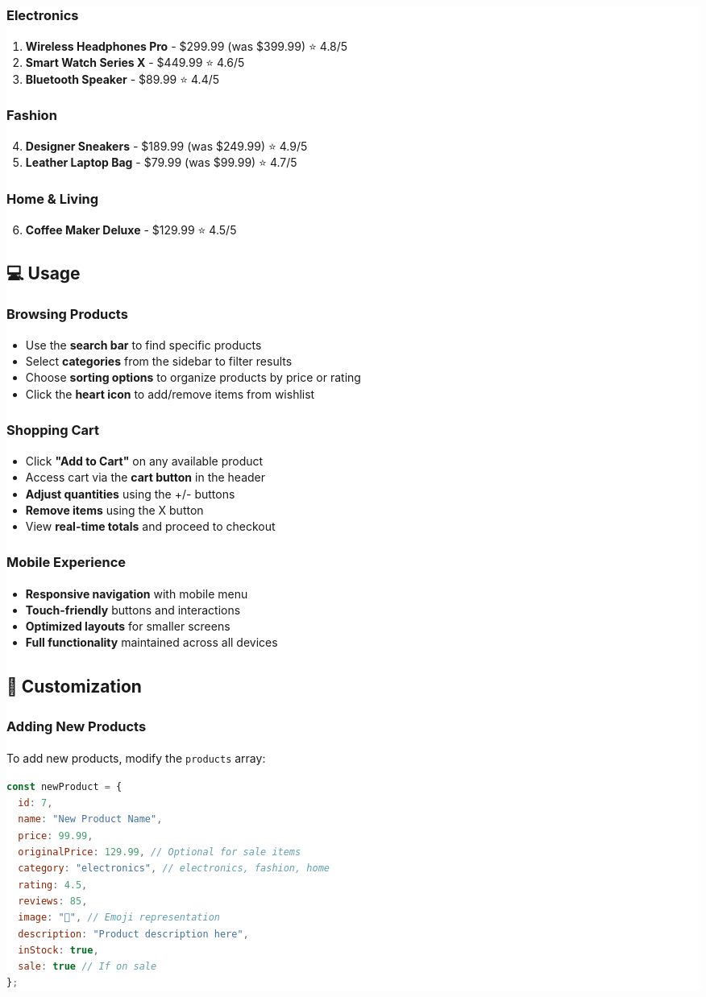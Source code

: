 ### Electronics
1. **Wireless Headphones Pro** - $299.99 (was $399.99) ⭐ 4.8/5
2. **Smart Watch Series X** - $449.99 ⭐ 4.6/5
3. **Bluetooth Speaker** - $89.99 ⭐ 4.4/5

### Fashion
4. **Designer Sneakers** - $189.99 (was $249.99) ⭐ 4.9/5
5. **Leather Laptop Bag** - $79.99 (was $99.99) ⭐ 4.7/5

### Home & Living
6. **Coffee Maker Deluxe** - $129.99 ⭐ 4.5/5

## 💻 Usage

### Browsing Products
- Use the **search bar** to find specific products
- Select **categories** from the sidebar to filter results
- Choose **sorting options** to organize products by price or rating
- Click the **heart icon** to add/remove items from wishlist

### Shopping Cart
- Click **"Add to Cart"** on any available product
- Access cart via the **cart button** in the header
- **Adjust quantities** using the +/- buttons
- **Remove items** using the X button
- View **real-time totals** and proceed to checkout

### Mobile Experience
- **Responsive navigation** with mobile menu
- **Touch-friendly** buttons and interactions
- **Optimized layouts** for smaller screens
- **Full functionality** maintained across all devices

## 🎨 Customization

### Adding New Products
To add new products, modify the `products` array:

```javascript
const newProduct = {
  id: 7,
  name: "New Product Name",
  price: 99.99,
  originalPrice: 129.99, // Optional for sale items
  category: "electronics", // electronics, fashion, home
  rating: 4.5,
  reviews: 85,
  image: "📱", // Emoji representation
  description: "Product description here",
  inStock: true,
  sale: true // If on sale
};
```
